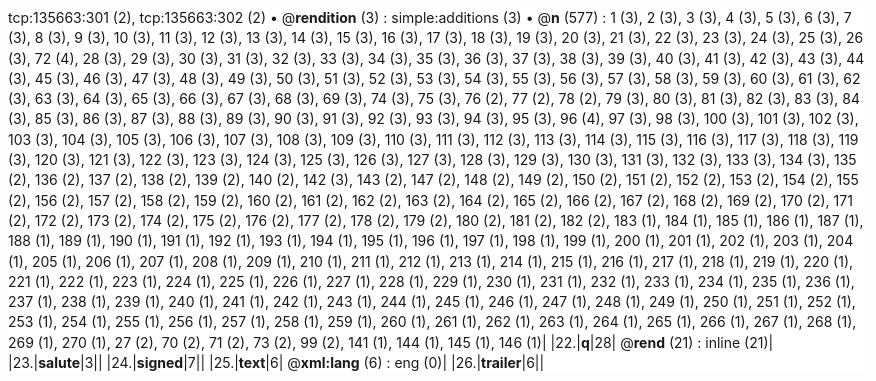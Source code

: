 tcp:135663:301 (2), tcp:135663:302 (2)  •  @__rendition__ (3) : simple:additions (3)  •  @__n__ (577) : 1 (3), 2 (3), 3 (3), 4 (3), 5 (3), 6 (3), 7 (3), 8 (3), 9 (3), 10 (3), 11 (3), 12 (3), 13 (3), 14 (3), 15 (3), 16 (3), 17 (3), 18 (3), 19 (3), 20 (3), 21 (3), 22 (3), 23 (3), 24 (3), 25 (3), 26 (3), 72 (4), 28 (3), 29 (3), 30 (3), 31 (3), 32 (3), 33 (3), 34 (3), 35 (3), 36 (3), 37 (3), 38 (3), 39 (3), 40 (3), 41 (3), 42 (3), 43 (3), 44 (3), 45 (3), 46 (3), 47 (3), 48 (3), 49 (3), 50 (3), 51 (3), 52 (3), 53 (3), 54 (3), 55 (3), 56 (3), 57 (3), 58 (3), 59 (3), 60 (3), 61 (3), 62 (3), 63 (3), 64 (3), 65 (3), 66 (3), 67 (3), 68 (3), 69 (3), 74 (3), 75 (3), 76 (2), 77 (2), 78 (2), 79 (3), 80 (3), 81 (3), 82 (3), 83 (3), 84 (3), 85 (3), 86 (3), 87 (3), 88 (3), 89 (3), 90 (3), 91 (3), 92 (3), 93 (3), 94 (3), 95 (3), 96 (4), 97 (3), 98 (3), 100 (3), 101 (3), 102 (3), 103 (3), 104 (3), 105 (3), 106 (3), 107 (3), 108 (3), 109 (3), 110 (3), 111 (3), 112 (3), 113 (3), 114 (3), 115 (3), 116 (3), 117 (3), 118 (3), 119 (3), 120 (3), 121 (3), 122 (3), 123 (3), 124 (3), 125 (3), 126 (3), 127 (3), 128 (3), 129 (3), 130 (3), 131 (3), 132 (3), 133 (3), 134 (3), 135 (2), 136 (2), 137 (2), 138 (2), 139 (2), 140 (2), 142 (3), 143 (2), 147 (2), 148 (2), 149 (2), 150 (2), 151 (2), 152 (2), 153 (2), 154 (2), 155 (2), 156 (2), 157 (2), 158 (2), 159 (2), 160 (2), 161 (2), 162 (2), 163 (2), 164 (2), 165 (2), 166 (2), 167 (2), 168 (2), 169 (2), 170 (2), 171 (2), 172 (2), 173 (2), 174 (2), 175 (2), 176 (2), 177 (2), 178 (2), 179 (2), 180 (2), 181 (2), 182 (2), 183 (1), 184 (1), 185 (1), 186 (1), 187 (1), 188 (1), 189 (1), 190 (1), 191 (1), 192 (1), 193 (1), 194 (1), 195 (1), 196 (1), 197 (1), 198 (1), 199 (1), 200 (1), 201 (1), 202 (1), 203 (1), 204 (1), 205 (1), 206 (1), 207 (1), 208 (1), 209 (1), 210 (1), 211 (1), 212 (1), 213 (1), 214 (1), 215 (1), 216 (1), 217 (1), 218 (1), 219 (1), 220 (1), 221 (1), 222 (1), 223 (1), 224 (1), 225 (1), 226 (1), 227 (1), 228 (1), 229 (1), 230 (1), 231 (1), 232 (1), 233 (1), 234 (1), 235 (1), 236 (1), 237 (1), 238 (1), 239 (1), 240 (1), 241 (1), 242 (1), 243 (1), 244 (1), 245 (1), 246 (1), 247 (1), 248 (1), 249 (1), 250 (1), 251 (1), 252 (1), 253 (1), 254 (1), 255 (1), 256 (1), 257 (1), 258 (1), 259 (1), 260 (1), 261 (1), 262 (1), 263 (1), 264 (1), 265 (1), 266 (1), 267 (1), 268 (1), 269 (1), 270 (1), 27 (2), 70 (2), 71 (2), 73 (2), 99 (2), 141 (1), 144 (1), 145 (1), 146 (1)|
|22.|__q__|28| @__rend__ (21) : inline (21)|
|23.|__salute__|3||
|24.|__signed__|7||
|25.|__text__|6| @__xml:lang__ (6) : eng (0)|
|26.|__trailer__|6||
